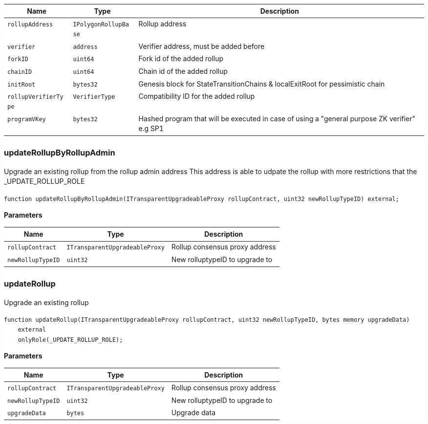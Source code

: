 |Name|Type|Description|
|----|----|-----------|
|`rollupAddress`|`IPolygonRollupBase`|Rollup address|
|`verifier`|`address`|Verifier address, must be added before|
|`forkID`|`uint64`|Fork id of the added rollup|
|`chainID`|`uint64`|Chain id of the added rollup|
|`initRoot`|`bytes32`|Genesis block for StateTransitionChains & localExitRoot for pessimistic chain|
|`rollupVerifierType`|`VerifierType`|Compatibility ID for the added rollup|
|`programVKey`|`bytes32`|Hashed program that will be executed in case of using a "general purpose ZK verifier" e.g SP1|


### updateRollupByRollupAdmin

Upgrade an existing rollup from the rollup admin address
This address is able to udpate the rollup with more restrictions that the _UPDATE_ROLLUP_ROLE


```solidity
function updateRollupByRollupAdmin(ITransparentUpgradeableProxy rollupContract, uint32 newRollupTypeID) external;
```
**Parameters**

|Name|Type|Description|
|----|----|-----------|
|`rollupContract`|`ITransparentUpgradeableProxy`|Rollup consensus proxy address|
|`newRollupTypeID`|`uint32`|New rolluptypeID to upgrade to|


### updateRollup

Upgrade an existing rollup


```solidity
function updateRollup(ITransparentUpgradeableProxy rollupContract, uint32 newRollupTypeID, bytes memory upgradeData)
    external
    onlyRole(_UPDATE_ROLLUP_ROLE);
```
**Parameters**

|Name|Type|Description|
|----|----|-----------|
|`rollupContract`|`ITransparentUpgradeableProxy`|Rollup consensus proxy address|
|`newRollupTypeID`|`uint32`|New rolluptypeID to upgrade to|
|`upgradeData`|`bytes`|Upgrade data|

